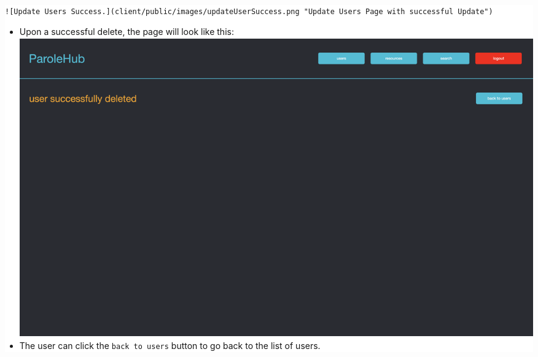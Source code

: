     ![Update Users Success.](client/public/images/updateUserSuccess.png "Update Users Page with successful Update")
- Upon a successful delete, the page will look like this:
    ![Delete Users Success.](client/public/images/deleteUserSuccess.png "Update Users Page with successful Delete")
- The user can click the `back to users` button to go back to the list of users.
